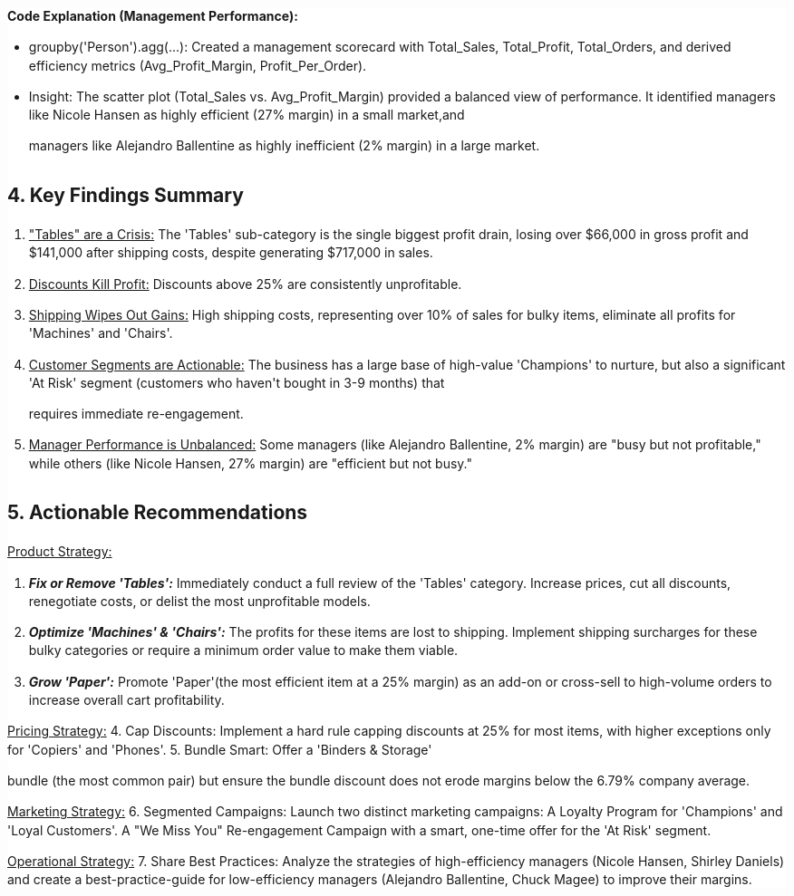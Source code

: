 **Code Explanation (Management Performance):**

   - groupby('Person').agg(...): Created a management scorecard with Total_Sales, Total_Profit, Total_Orders, and derived efficiency metrics (Avg_Profit_Margin, Profit_Per_Order).

  - Insight: The scatter plot (Total_Sales vs. Avg_Profit_Margin) provided a balanced view of performance. It identified managers like Nicole Hansen as highly efficient (27% margin) in a small market,and

    managers like Alejandro Ballentine as highly inefficient (2% margin) in a large market.

## 4. Key Findings Summary

1. <ins>"Tables" are a Crisis:</ins> The 'Tables' sub-category is the single biggest profit drain, losing over $66,000 in gross profit and $141,000 after shipping costs, despite generating $717,000 in sales.

2. <ins>Discounts Kill Profit:</ins> Discounts above 25% are consistently unprofitable.

3. <ins>Shipping Wipes Out Gains:</ins> High shipping costs, representing over 10% of sales for bulky items, eliminate all profits for 'Machines' and 'Chairs'.

4. <ins>Customer Segments are Actionable:</ins> The business has a large base of high-value 'Champions' to nurture, but also a significant 'At Risk' segment (customers who haven't bought in 3-9 months) that

   requires immediate re-engagement.

5. <ins>Manager Performance is Unbalanced:</ins> Some managers (like Alejandro Ballentine, 2% margin) are "busy but not profitable," while others (like Nicole Hansen, 27% margin) are "efficient but not busy."

## 5. Actionable Recommendations

<ins>Product Strategy:</ins>

1. ***Fix or Remove 'Tables':*** Immediately conduct a full review of the 'Tables' category. Increase prices, cut all discounts, renegotiate costs, or delist the most unprofitable models.

2. ***Optimize 'Machines' & 'Chairs':*** The profits for these items are lost to shipping. Implement shipping surcharges for these bulky categories or require a minimum order value to make them viable.

3. ***Grow 'Paper':*** Promote 'Paper'(the most efficient item at a 25% margin) as an add-on or cross-sell to high-volume orders to increase overall cart profitability.

<ins>Pricing Strategy:</ins> 4. Cap Discounts: Implement a hard rule capping discounts at 25% for most items, with higher exceptions only for 'Copiers' and 'Phones'. 5. Bundle Smart: Offer a 'Binders & Storage' 

bundle (the most common pair) but ensure the bundle discount does not erode margins below the 6.79% company average.

<ins>Marketing Strategy:</ins> 6. Segmented Campaigns: Launch two distinct marketing campaigns: A Loyalty Program for 'Champions' and 'Loyal Customers'.  A "We Miss You" Re-engagement Campaign with a smart, one-time offer for the 'At Risk' segment.

<ins>Operational Strategy:</ins> 7. Share Best Practices: Analyze the strategies of high-efficiency managers (Nicole Hansen, Shirley Daniels) and create a best-practice-guide for low-efficiency managers (Alejandro Ballentine, Chuck Magee) to improve their margins.
